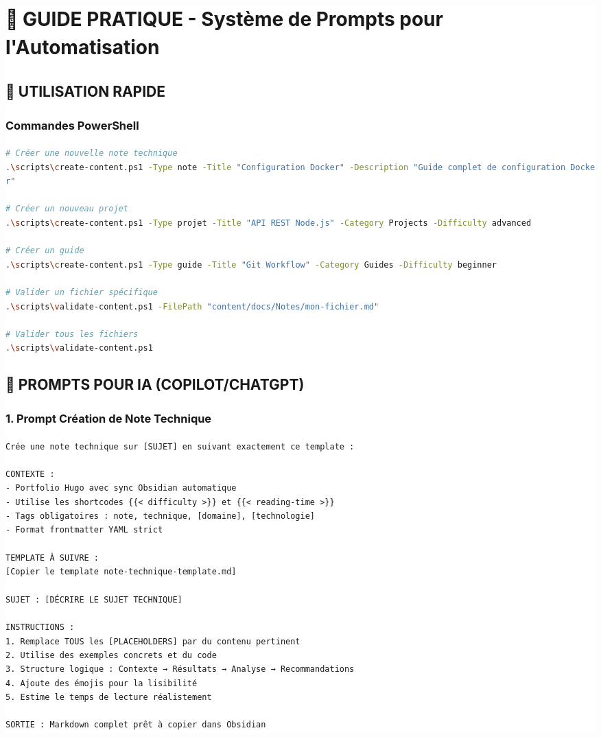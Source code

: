 # 🚀 GUIDE PRATIQUE - Système de Prompts pour l'Automatisation

## 🎯 **UTILISATION RAPIDE**

### Commandes PowerShell

```bash
# Créer une nouvelle note technique
.\scripts\create-content.ps1 -Type note -Title "Configuration Docker" -Description "Guide complet de configuration Docker"

# Créer un nouveau projet
.\scripts\create-content.ps1 -Type projet -Title "API REST Node.js" -Category Projects -Difficulty advanced

# Créer un guide
.\scripts\create-content.ps1 -Type guide -Title "Git Workflow" -Category Guides -Difficulty beginner

# Valider un fichier spécifique
.\scripts\validate-content.ps1 -FilePath "content/docs/Notes/mon-fichier.md"

# Valider tous les fichiers
.\scripts\validate-content.ps1
```

## 🤖 **PROMPTS POUR IA (COPILOT/CHATGPT)**

### 1. **Prompt Création de Note Technique**

```
Crée une note technique sur [SUJET] en suivant exactement ce template :

CONTEXTE :
- Portfolio Hugo avec sync Obsidian automatique
- Utilise les shortcodes {{< difficulty >}} et {{< reading-time >}}
- Tags obligatoires : note, technique, [domaine], [technologie]
- Format frontmatter YAML strict

TEMPLATE À SUIVRE :
[Copier le template note-technique-template.md]

SUJET : [DÉCRIRE LE SUJET TECHNIQUE]

INSTRUCTIONS :
1. Remplace TOUS les [PLACEHOLDERS] par du contenu pertinent
2. Utilise des exemples concrets et du code
3. Structure logique : Contexte → Résultats → Analyse → Recommandations
4. Ajoute des émojis pour la lisibilité
5. Estime le temps de lecture réalistement

SORTIE : Markdown complet prêt à copier dans Obsidian
```
